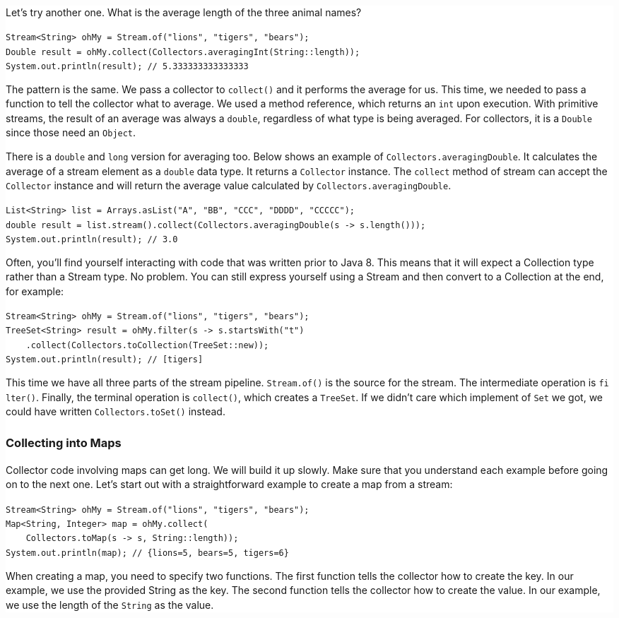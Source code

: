 Let’s try another one. What is the average length of the three animal names?

````
Stream<String> ohMy = Stream.of("lions", "tigers", "bears");
Double result = ohMy.collect(Collectors.averagingInt(String::length));
System.out.println(result); // 5.333333333333333
````

The pattern is the same. We pass a collector to `collect()` and it performs the average for us. This time, we needed to pass a function to tell the collector what to average. We used a method reference, which returns an `int` upon execution. With primitive streams, the result of an average was always a `double`, regardless of what type is being averaged. For collectors, it is a `Double` since those need an `Object`.

There is a `double` and `long` version for averaging too. Below shows an example of `Collectors.averagingDouble`. It calculates the average of a stream element as a `double` data type. It returns a `Collector` instance. The `collect` method of stream can accept the `Collector` instance and will return the average value calculated by `Collectors.averagingDouble`.

````
List<String> list = Arrays.asList("A", "BB", "CCC", "DDDD", "CCCCC");
double result = list.stream().collect(Collectors.averagingDouble(s -> s.length()));
System.out.println(result); // 3.0
````

Often, you’ll find yourself interacting with code that was written prior to Java 8. This means that it will expect a Collection type rather than a Stream type. No problem. You can still express yourself using a Stream and then convert to a Collection at the end, for example:

````
Stream<String> ohMy = Stream.of("lions", "tigers", "bears");
TreeSet<String> result = ohMy.filter(s -> s.startsWith("t")
    .collect(Collectors.toCollection(TreeSet::new));
System.out.println(result); // [tigers]
````

This time we have all three parts of the stream pipeline. `Stream.of()` is the source for the stream. The intermediate operation is `filter()`. Finally, the terminal operation is `collect()`, which creates a `TreeSet`. If we didn’t care which implement of `Set` we got, we could have written `Collectors.toSet()` instead.

### Collecting into Maps

Collector code involving maps can get long. We will build it up slowly. Make sure that you understand each example before going on to the next one. Let’s start out with a straightforward example to create a map from a stream:

````
Stream<String> ohMy = Stream.of("lions", "tigers", "bears");
Map<String, Integer> map = ohMy.collect(
    Collectors.toMap(s -> s, String::length));
System.out.println(map); // {lions=5, bears=5, tigers=6}
````

When creating a map, you need to specify two functions. The first function tells the collector how to create the key. In our example, we use the provided String as the key. The second function tells the collector how to create the value. In our example, we use the length of the `String` as the value.

